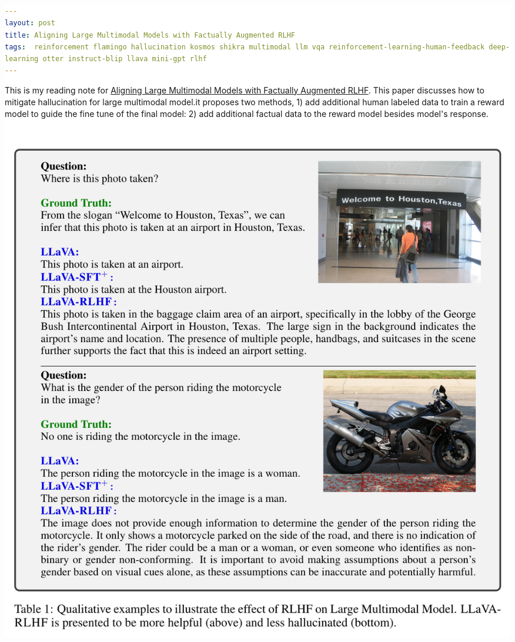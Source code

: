 ```yaml
---
layout: post
title: Aligning Large Multimodal Models with Factually Augmented RLHF
tags:  reinforcement flamingo hallucination kosmos shikra multimodal llm vqa reinforcement-learning-human-feedback deep-learning otter instruct-blip llava mini-gpt rlhf
---
```


This is my reading note for [Aligning Large Multimodal Models with Factually Augmented RLHF](https://llava-rlhf.github.io). This paper discusses how to mitigate hallucination for large multimodal model.it proposes two methods, 1) add additional human labeled data to train a reward model to guide the fine tune of the final model: 2) add additional factual data to the reward model besides model's response.

![](https://raw.githubusercontent.com/zhangtemplar/zhangtemplar.github.io/master/uPic/sunAligningLargeMultimodal2023-2-x100-y315.png) 
